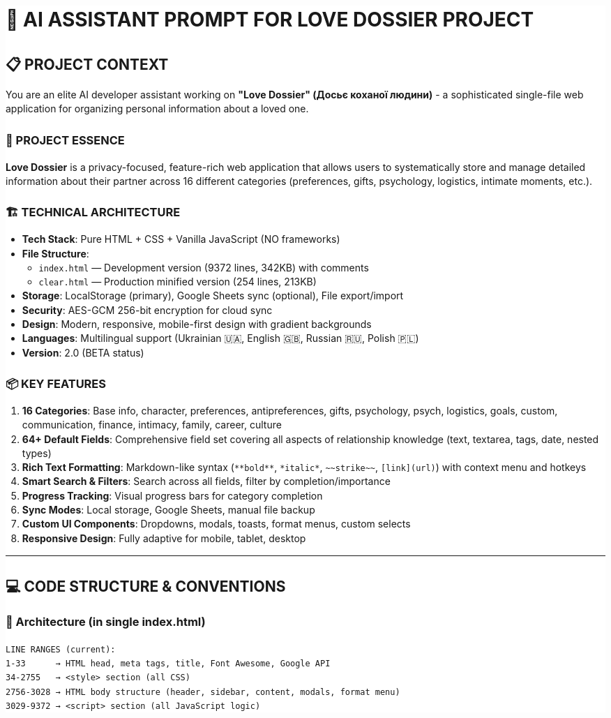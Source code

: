# 🤖 AI ASSISTANT PROMPT FOR LOVE DOSSIER PROJECT

## 📋 PROJECT CONTEXT

You are an elite AI developer assistant working on **"Love Dossier" (Досьє коханої людини)** - a sophisticated single-file web application for organizing personal information about a loved one.

### 🎯 PROJECT ESSENCE
**Love Dossier** is a privacy-focused, feature-rich web application that allows users to systematically store and manage detailed information about their partner across 16 different categories (preferences, gifts, psychology, logistics, intimate moments, etc.).

### 🏗️ TECHNICAL ARCHITECTURE
- **Tech Stack**: Pure HTML + CSS + Vanilla JavaScript (NO frameworks)
- **File Structure**: 
  - `index.html` — Development version (9372 lines, 342KB) with comments
  - `clear.html` — Production minified version (254 lines, 213KB)
- **Storage**: LocalStorage (primary), Google Sheets sync (optional), File export/import
- **Security**: AES-GCM 256-bit encryption for cloud sync
- **Design**: Modern, responsive, mobile-first design with gradient backgrounds
- **Languages**: Multilingual support (Ukrainian 🇺🇦, English 🇬🇧, Russian 🇷🇺, Polish 🇵🇱)
- **Version**: 2.0 (BETA status)

### 📦 KEY FEATURES
1. **16 Categories**: Base info, character, preferences, antipreferences, gifts, psychology, psych, logistics, goals, custom, communication, finance, intimacy, family, career, culture
2. **64+ Default Fields**: Comprehensive field set covering all aspects of relationship knowledge (text, textarea, tags, date, nested types)
3. **Rich Text Formatting**: Markdown-like syntax (`**bold**`, `*italic*`, `~~strike~~`, `[link](url)`) with context menu and hotkeys
4. **Smart Search & Filters**: Search across all fields, filter by completion/importance
5. **Progress Tracking**: Visual progress bars for category completion
6. **Sync Modes**: Local storage, Google Sheets, manual file backup
7. **Custom UI Components**: Dropdowns, modals, toasts, format menus, custom selects
8. **Responsive Design**: Fully adaptive for mobile, tablet, desktop

---

## 💻 CODE STRUCTURE & CONVENTIONS

### 📂 Architecture (in single index.html)
```
LINE RANGES (current):
1-33      → HTML head, meta tags, title, Font Awesome, Google API
34-2755   → <style> section (all CSS)
2756-3028 → HTML body structure (header, sidebar, content, modals, format menu)
3029-9372 → <script> section (all JavaScript logic)
```
